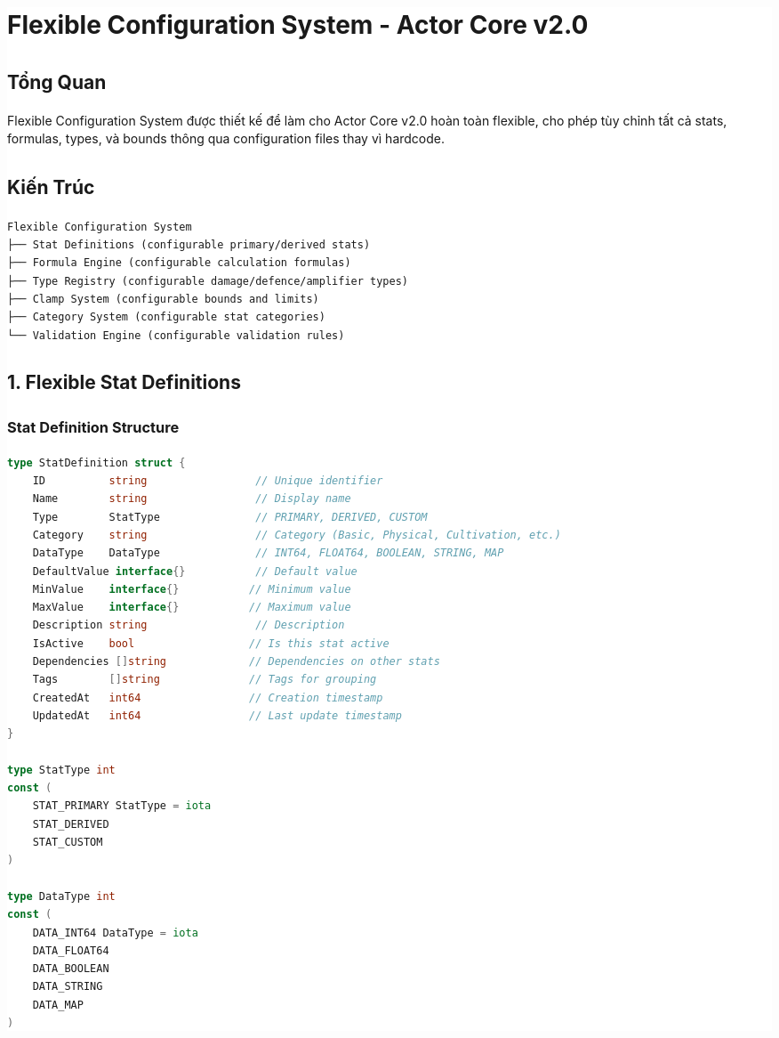 # Flexible Configuration System - Actor Core v2.0

## Tổng Quan

Flexible Configuration System được thiết kế để làm cho Actor Core v2.0 hoàn toàn flexible, cho phép tùy chỉnh tất cả stats, formulas, types, và bounds thông qua configuration files thay vì hardcode.

## Kiến Trúc

```
Flexible Configuration System
├── Stat Definitions (configurable primary/derived stats)
├── Formula Engine (configurable calculation formulas)
├── Type Registry (configurable damage/defence/amplifier types)
├── Clamp System (configurable bounds and limits)
├── Category System (configurable stat categories)
└── Validation Engine (configurable validation rules)
```

## 1. Flexible Stat Definitions

### Stat Definition Structure
```go
type StatDefinition struct {
    ID          string                 // Unique identifier
    Name        string                 // Display name
    Type        StatType               // PRIMARY, DERIVED, CUSTOM
    Category    string                 // Category (Basic, Physical, Cultivation, etc.)
    DataType    DataType               // INT64, FLOAT64, BOOLEAN, STRING, MAP
    DefaultValue interface{}           // Default value
    MinValue    interface{}           // Minimum value
    MaxValue    interface{}           // Maximum value
    Description string                 // Description
    IsActive    bool                  // Is this stat active
    Dependencies []string             // Dependencies on other stats
    Tags        []string              // Tags for grouping
    CreatedAt   int64                 // Creation timestamp
    UpdatedAt   int64                 // Last update timestamp
}

type StatType int
const (
    STAT_PRIMARY StatType = iota
    STAT_DERIVED
    STAT_CUSTOM
)

type DataType int
const (
    DATA_INT64 DataType = iota
    DATA_FLOAT64
    DATA_BOOLEAN
    DATA_STRING
    DATA_MAP
)
```

